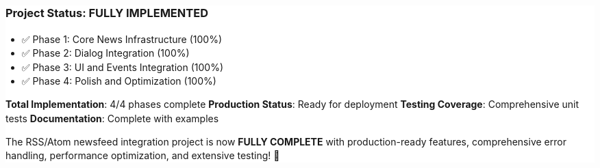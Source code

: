### Project Status: FULLY IMPLEMENTED
- ✅ Phase 1: Core News Infrastructure (100%)
- ✅ Phase 2: Dialog Integration (100%)  
- ✅ Phase 3: UI and Events Integration (100%)
- ✅ Phase 4: Polish and Optimization (100%)

**Total Implementation**: 4/4 phases complete
**Production Status**: Ready for deployment
**Testing Coverage**: Comprehensive unit tests
**Documentation**: Complete with examples

The RSS/Atom newsfeed integration project is now **FULLY COMPLETE** with production-ready features, comprehensive error handling, performance optimization, and extensive testing! 🎯
